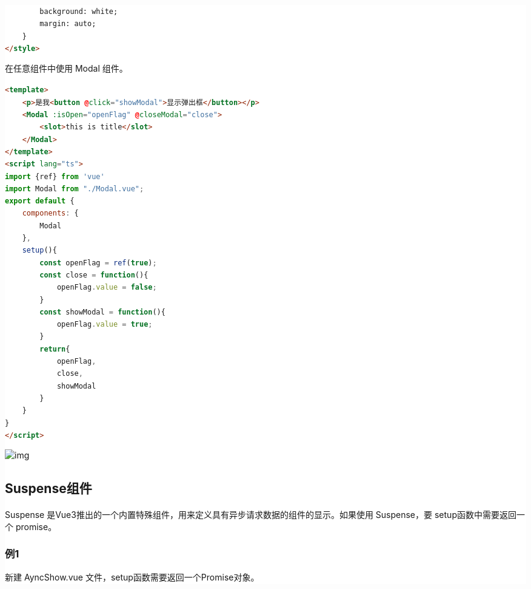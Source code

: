 ```html
        background: white;
        margin: auto;
    }
</style>

```

在任意组件中使用 Modal 组件。

```html
<template>
    <p>是我<button @click="showModal">显示弹出框</button></p>
    <Modal :isOpen="openFlag" @closeModal="close">
        <slot>this is title</slot>
    </Modal>
</template>
<script lang="ts">
import {ref} from 'vue'
import Modal from "./Modal.vue";
export default {
    components: {
        Modal
    },
    setup(){
        const openFlag = ref(true);
        const close = function(){
            openFlag.value = false;
        }
        const showModal = function(){
            openFlag.value = true;
        }
        return{
            openFlag,
            close,
            showModal
        }
    }
}
</script>

```

![img](https://p3-juejin.byteimg.com/tos-cn-i-k3u1fbpfcp/cad6102e61ba4e119b32518c7b612e78~tplv-k3u1fbpfcp-zoom-in-crop-mark:4536:0:0:0.awebp)

## Suspense组件

Suspense 是Vue3推出的一个内置特殊组件，用来定义具有异步请求数据的组件的显示。如果使用 Suspense，要 setup函数中需要返回一个 promise。

### 例1

新建 AyncShow.vue 文件，setup函数需要返回一个Promise对象。
